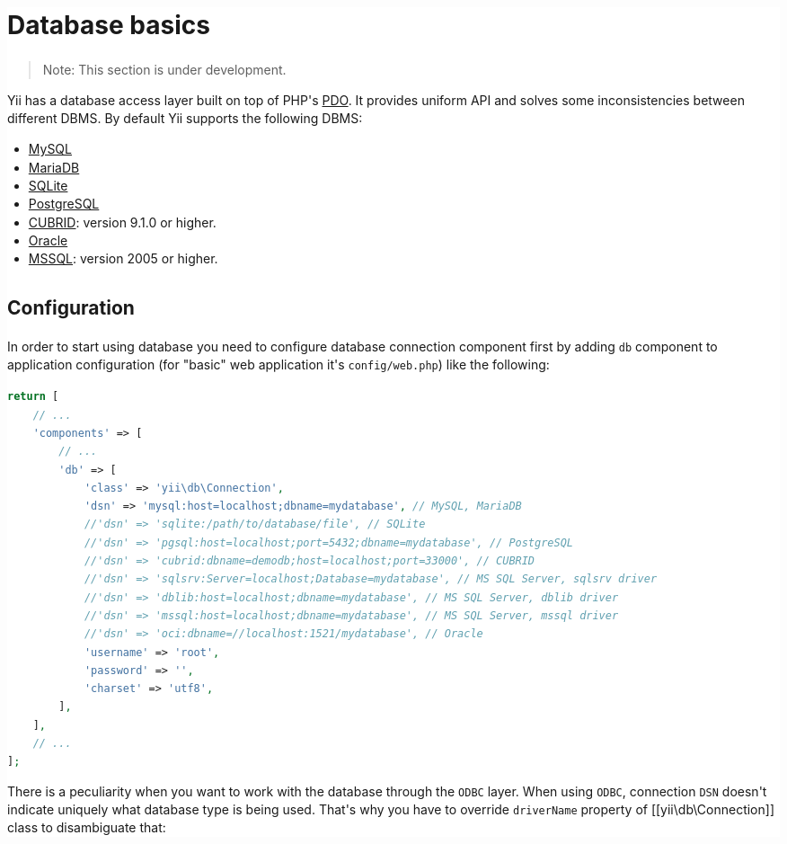 Database basics
===============

> Note: This section is under development.

Yii has a database access layer built on top of PHP's [PDO](http://www.php.net/manual/en/book.pdo.php). It provides
uniform API and solves some inconsistencies between different DBMS. By default Yii supports the following DBMS:

- [MySQL](http://www.mysql.com/)
- [MariaDB](https://mariadb.com/)
- [SQLite](http://sqlite.org/)
- [PostgreSQL](http://www.postgresql.org/)
- [CUBRID](http://www.cubrid.org/): version 9.1.0 or higher.
- [Oracle](http://www.oracle.com/us/products/database/overview/index.html)
- [MSSQL](https://www.microsoft.com/en-us/sqlserver/default.aspx): version 2005 or higher.


Configuration
-------------

In order to start using database you need to configure database connection component first by adding `db` component
to application configuration (for "basic" web application it's `config/web.php`) like the following:

```php
return [
    // ...
    'components' => [
        // ...
        'db' => [
            'class' => 'yii\db\Connection',
            'dsn' => 'mysql:host=localhost;dbname=mydatabase', // MySQL, MariaDB
            //'dsn' => 'sqlite:/path/to/database/file', // SQLite
            //'dsn' => 'pgsql:host=localhost;port=5432;dbname=mydatabase', // PostgreSQL
            //'dsn' => 'cubrid:dbname=demodb;host=localhost;port=33000', // CUBRID
            //'dsn' => 'sqlsrv:Server=localhost;Database=mydatabase', // MS SQL Server, sqlsrv driver
            //'dsn' => 'dblib:host=localhost;dbname=mydatabase', // MS SQL Server, dblib driver
            //'dsn' => 'mssql:host=localhost;dbname=mydatabase', // MS SQL Server, mssql driver
            //'dsn' => 'oci:dbname=//localhost:1521/mydatabase', // Oracle
            'username' => 'root',
            'password' => '',
            'charset' => 'utf8',
        ],
    ],
    // ...
];
```

There is a peculiarity when you want to work with the database through the `ODBC` layer. When using `ODBC`,
connection `DSN` doesn't indicate uniquely what database type is being used. That's why you have to override
`driverName` property of [[yii\db\Connection]] class to disambiguate that:


[isolation levels]: http://en.wikipedia.org/wiki/Isolation_%28database_systems%29#Isolation_levels